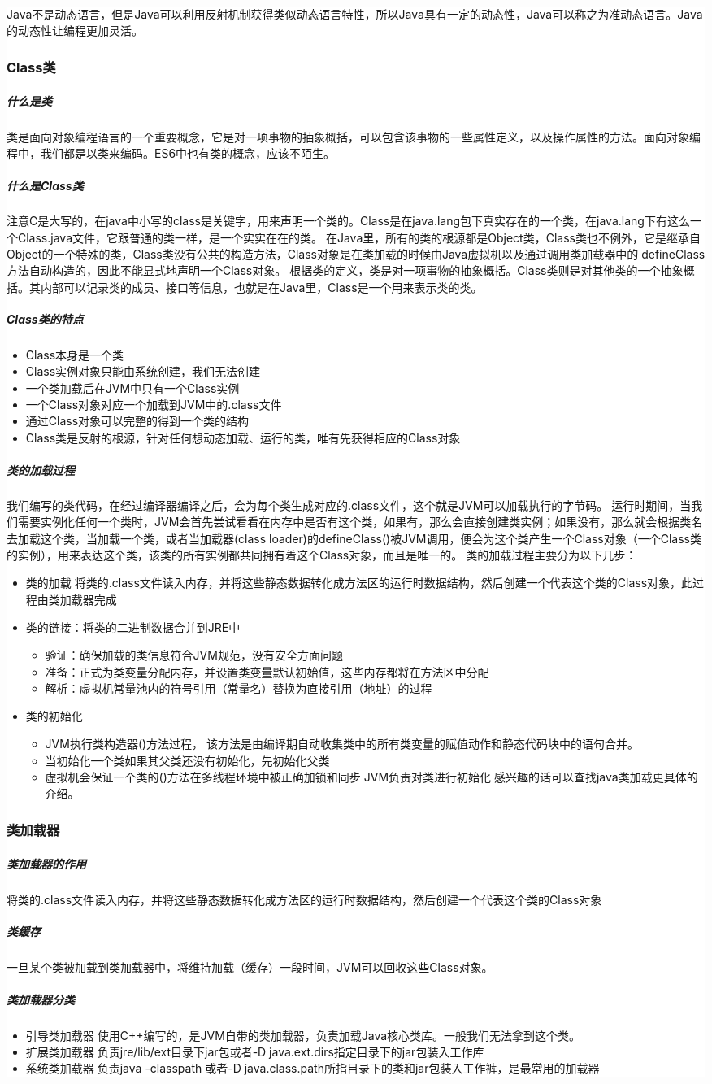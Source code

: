 Java不是动态语言，但是Java可以利用反射机制获得类似动态语言特性，所以Java具有一定的动态性，Java可以称之为准动态语言。Java的动态性让编程更加灵活。
### Class类
##### 什么是类
类是面向对象编程语言的一个重要概念，它是对一项事物的抽象概括，可以包含该事物的一些属性定义，以及操作属性的方法。面向对象编程中，我们都是以类来编码。ES6中也有类的概念，应该不陌生。
##### 什么是Class类
注意C是大写的，在java中小写的class是关键字，用来声明一个类的。Class是在java.lang包下真实存在的一个类，在java.lang下有这么一个Class.java文件，它跟普通的类一样，是一个实实在在的类。
在Java里，所有的类的根源都是Object类，Class类也不例外，它是继承自Object的一个特殊的类，Class类没有公共的构造方法，Class对象是在类加载的时候由Java虚拟机以及通过调用类加载器中的 defineClass 方法自动构造的，因此不能显式地声明一个Class对象。
根据类的定义，类是对一项事物的抽象概括。Class类则是对其他类的一个抽象概括。其内部可以记录类的成员、接口等信息，也就是在Java里，Class是一个用来表示类的类。
##### Class类的特点
* Class本身是一个类
* Class实例对象只能由系统创建，我们无法创建
* 一个类加载后在JVM中只有一个Class实例
* 一个Class对象对应一个加载到JVM中的.class文件
* 通过Class对象可以完整的得到一个类的结构
* Class类是反射的根源，针对任何想动态加载、运行的类，唯有先获得相应的Class对象
##### 类的加载过程
我们编写的类代码，在经过编译器编译之后，会为每个类生成对应的.class文件，这个就是JVM可以加载执行的字节码。
运行时期间，当我们需要实例化任何一个类时，JVM会首先尝试看看在内存中是否有这个类，如果有，那么会直接创建类实例；如果没有，那么就会根据类名去加载这个类，当加载一个类，或者当加载器(class loader)的defineClass()被JVM调用，便会为这个类产生一个Class对象（一个Class类的实例），用来表达这个类，该类的所有实例都共同拥有着这个Class对象，而且是唯一的。
类的加载过程主要分为以下几步：
* 类的加载
将类的.class文件读入内存，并将这些静态数据转化成方法区的运行时数据结构，然后创建一个代表这个类的Class对象，此过程由类加载器完成
* 类的链接：将类的二进制数据合并到JRE中
  * 验证：确保加载的类信息符合JVM规范，没有安全方面问题
  * 准备：正式为类变量分配内存，并设置类变量默认初始值，这些内存都将在方法区中分配
  * 解析：虚拟机常量池内的符号引用（常量名）替换为直接引用（地址）的过程

* 类的初始化
  * JVM执行类构造器<clinit>()方法过程， 该方法是由编译期自动收集类中的所有类变量的赋值动作和静态代码块中的语句合并。
  * 当初始化一个类如果其父类还没有初始化，先初始化父类
  * 虚拟机会保证一个类的<clinit>()方法在多线程环境中被正确加锁和同步
JVM负责对类进行初始化
感兴趣的话可以查找java类加载更具体的介绍。

### 类加载器
##### 类加载器的作用
将类的.class文件读入内存，并将这些静态数据转化成方法区的运行时数据结构，然后创建一个代表这个类的Class对象
##### 类缓存
一旦某个类被加载到类加载器中，将维持加载（缓存）一段时间，JVM可以回收这些Class对象。
##### 类加载器分类
* 引导类加载器
使用C++编写的，是JVM自带的类加载器，负责加载Java核心类库。一般我们无法拿到这个类。
* 扩展类加载器
负责jre/lib/ext目录下jar包或者-D java.ext.dirs指定目录下的jar包装入工作库
* 系统类加载器
负责java -classpath 或者-D java.class.path所指目录下的类和jar包装入工作裤，是最常用的加载器 

